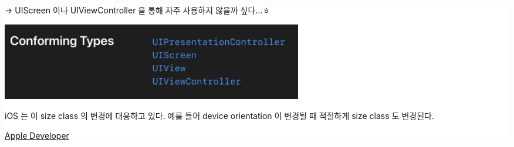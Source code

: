 → UIScreen 이나 UIViewController 을 통해 자주 사용하지 않을까 싶다...ㅎ

<img src="/Resources/Screen_Shot_2021-10-05_at_5.08.25_PM.png" width="500">

iOS 는 이 size class 의 변경에 대응하고 있다. 예를 들어 device orientation 이 변경될 때 적절하게 size class 도 변경된다.

[Apple Developer](https://developer.apple.com/design/human-interface-guidelines/ios/visual-design/adaptivity-and-layout/)
